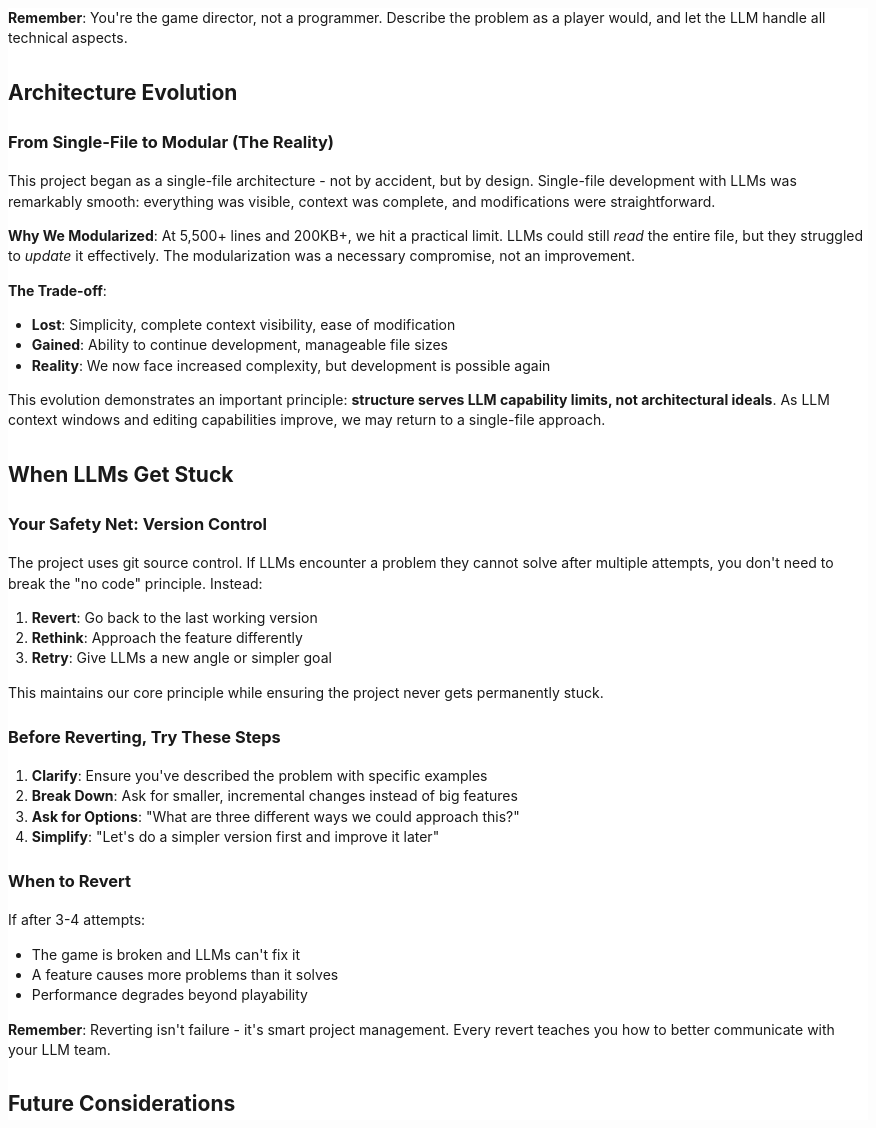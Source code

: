 **Remember**: You're the game director, not a programmer. Describe the problem as a player would, and let the LLM handle all technical aspects.

## Architecture Evolution

### From Single-File to Modular (The Reality)

This project began as a single-file architecture - not by accident, but by design. Single-file development with LLMs was remarkably smooth: everything was visible, context was complete, and modifications were straightforward.

**Why We Modularized**: At 5,500+ lines and 200KB+, we hit a practical limit. LLMs could still *read* the entire file, but they struggled to *update* it effectively. The modularization was a necessary compromise, not an improvement.

**The Trade-off**:
- **Lost**: Simplicity, complete context visibility, ease of modification
- **Gained**: Ability to continue development, manageable file sizes
- **Reality**: We now face increased complexity, but development is possible again

This evolution demonstrates an important principle: **structure serves LLM capability limits, not architectural ideals**. As LLM context windows and editing capabilities improve, we may return to a single-file approach.

## When LLMs Get Stuck

### Your Safety Net: Version Control
The project uses git source control. If LLMs encounter a problem they cannot solve after multiple attempts, you don't need to break the "no code" principle. Instead:

1. **Revert**: Go back to the last working version
2. **Rethink**: Approach the feature differently
3. **Retry**: Give LLMs a new angle or simpler goal

This maintains our core principle while ensuring the project never gets permanently stuck.

### Before Reverting, Try These Steps
1. **Clarify**: Ensure you've described the problem with specific examples
2. **Break Down**: Ask for smaller, incremental changes instead of big features
3. **Ask for Options**: "What are three different ways we could approach this?"
4. **Simplify**: "Let's do a simpler version first and improve it later"

### When to Revert
If after 3-4 attempts:
- The game is broken and LLMs can't fix it
- A feature causes more problems than it solves
- Performance degrades beyond playability

**Remember**: Reverting isn't failure - it's smart project management. Every revert teaches you how to better communicate with your LLM team.

## Future Considerations
